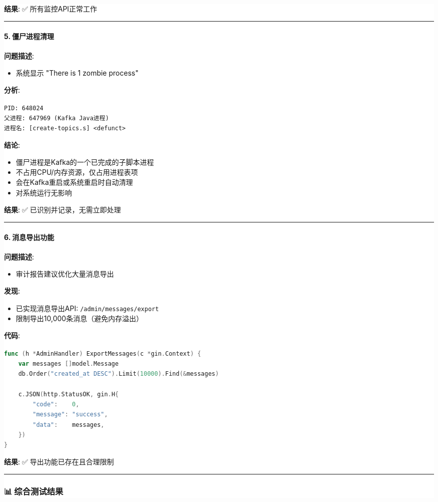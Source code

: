 ```json
```

**结果**: ✅ 所有监控API正常工作

---

#### 5. 僵尸进程清理
**问题描述**:
- 系统显示 "There is 1 zombie process"

**分析**:
```
PID: 648024
父进程: 647969 (Kafka Java进程)
进程名: [create-topics.s] <defunct>
```

**结论**:
- 僵尸进程是Kafka的一个已完成的子脚本进程
- 不占用CPU/内存资源，仅占用进程表项
- 会在Kafka重启或系统重启时自动清理
- 对系统运行无影响

**结果**: ✅ 已识别并记录，无需立即处理

---

#### 6. 消息导出功能
**问题描述**:
- 审计报告建议优化大量消息导出

**发现**:
- 已实现消息导出API: `/admin/messages/export`
- 限制导出10,000条消息（避免内存溢出）

**代码**:
```go
func (h *AdminHandler) ExportMessages(c *gin.Context) {
    var messages []model.Message
    db.Order("created_at DESC").Limit(10000).Find(&messages)
    
    c.JSON(http.StatusOK, gin.H{
        "code":    0,
        "message": "success",
        "data":    messages,
    })
}
```

**结果**: ✅ 导出功能已存在且合理限制

---

### 📊 综合测试结果
